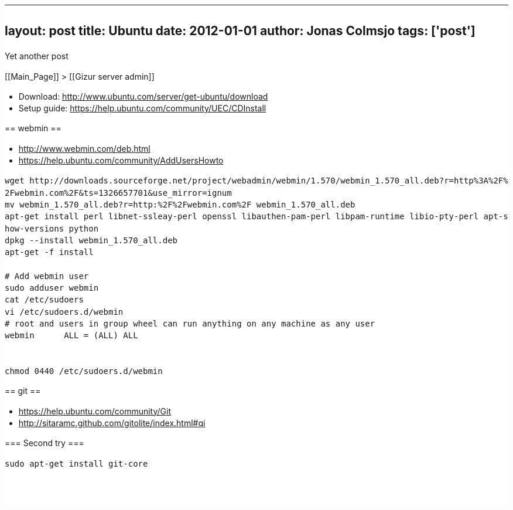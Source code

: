 
---
layout: post
title: Ubuntu
date: 2012-01-01
author: Jonas Colmsjo
tags: ['post']
---

Yet another post





[[Main_Page]] > [[Gizur server admin]]


* Download: http://www.ubuntu.com/server/get-ubuntu/download
* Setup guide: https://help.ubuntu.com/community/UEC/CDInstall

== webmin ==

* http://www.webmin.com/deb.html
* https://help.ubuntu.com/community/AddUsersHowto

<pre>
wget http://downloads.sourceforge.net/project/webadmin/webmin/1.570/webmin_1.570_all.deb?r=http%3A%2F%2Fwebmin.com%2F&ts=1326657701&use_mirror=ignum
mv webmin_1.570_all.deb?r=http:%2F%2Fwebmin.com%2F webmin_1.570_all.deb
apt-get install perl libnet-ssleay-perl openssl libauthen-pam-perl libpam-runtime libio-pty-perl apt-show-versions python
dpkg --install webmin_1.570_all.deb
apt-get -f install

# Add webmin user
sudo adduser webmin
cat /etc/sudoers
vi /etc/sudoers.d/webmin 
# root and users in group wheel can run anything on any machine as any user
webmin		ALL = (ALL) ALL


chmod 0440 /etc/sudoers.d/webmin
</pre>


== git ==

* https://help.ubuntu.com/community/Git
* http://sitaramc.github.com/gitolite/index.html#qi


=== Second try ===
<pre>
sudo apt-get install git-core
